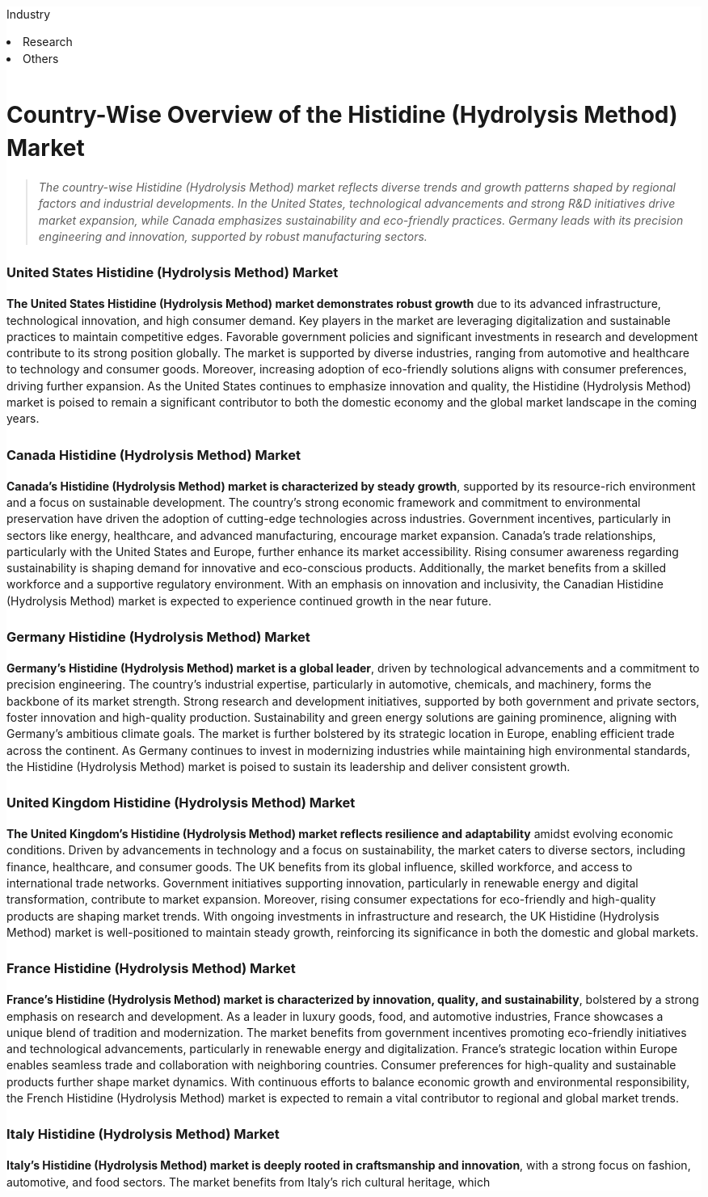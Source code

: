 Industry</li><li>Research</li><li>Others</li></ul><h1><span class="">Country-Wise Overview of the Histidine (Hydrolysis Method) Market<br /></span></h1><blockquote><p><em><span class="">The country-wise Histidine (Hydrolysis Method) market reflects diverse trends and growth patterns shaped by regional factors and industrial developments. In the United States, technological advancements and strong R&amp;D initiatives drive market expansion, while Canada emphasizes sustainability and eco-friendly practices. Germany leads with its precision engineering and innovation, supported by robust manufacturing sectors.</span></em></p></blockquote><h3><strong>United States Histidine (Hydrolysis Method) Market</strong></h3><p><strong>The United States Histidine (Hydrolysis Method) market demonstrates robust growth</strong> due to its advanced infrastructure, technological innovation, and high consumer demand. Key players in the market are leveraging digitalization and sustainable practices to maintain competitive edges. Favorable government policies and significant investments in research and development contribute to its strong position globally. The market is supported by diverse industries, ranging from automotive and healthcare to technology and consumer goods. Moreover, increasing adoption of eco-friendly solutions aligns with consumer preferences, driving further expansion. As the United States continues to emphasize innovation and quality, the Histidine (Hydrolysis Method) market is poised to remain a significant contributor to both the domestic economy and the global market landscape in the coming years.</p><h3><strong>Canada Histidine (Hydrolysis Method) Market</strong></h3><p><strong>Canada&rsquo;s Histidine (Hydrolysis Method) market is characterized by steady growth</strong>, supported by its resource-rich environment and a focus on sustainable development. The country&rsquo;s strong economic framework and commitment to environmental preservation have driven the adoption of cutting-edge technologies across industries. Government incentives, particularly in sectors like energy, healthcare, and advanced manufacturing, encourage market expansion. Canada&rsquo;s trade relationships, particularly with the United States and Europe, further enhance its market accessibility. Rising consumer awareness regarding sustainability is shaping demand for innovative and eco-conscious products. Additionally, the market benefits from a skilled workforce and a supportive regulatory environment. With an emphasis on innovation and inclusivity, the Canadian Histidine (Hydrolysis Method) market is expected to experience continued growth in the near future.</p><h3><strong>Germany Histidine (Hydrolysis Method) Market</strong></h3><p><strong>Germany&rsquo;s Histidine (Hydrolysis Method) market is a global leader</strong>, driven by technological advancements and a commitment to precision engineering. The country&rsquo;s industrial expertise, particularly in automotive, chemicals, and machinery, forms the backbone of its market strength. Strong research and development initiatives, supported by both government and private sectors, foster innovation and high-quality production. Sustainability and green energy solutions are gaining prominence, aligning with Germany&rsquo;s ambitious climate goals. The market is further bolstered by its strategic location in Europe, enabling efficient trade across the continent. As Germany continues to invest in modernizing industries while maintaining high environmental standards, the Histidine (Hydrolysis Method) market is poised to sustain its leadership and deliver consistent growth.</p><h3><strong>United Kingdom Histidine (Hydrolysis Method) Market</strong></h3><p><strong>The United Kingdom&rsquo;s Histidine (Hydrolysis Method) market reflects resilience and adaptability</strong> amidst evolving economic conditions. Driven by advancements in technology and a focus on sustainability, the market caters to diverse sectors, including finance, healthcare, and consumer goods. The UK benefits from its global influence, skilled workforce, and access to international trade networks. Government initiatives supporting innovation, particularly in renewable energy and digital transformation, contribute to market expansion. Moreover, rising consumer expectations for eco-friendly and high-quality products are shaping market trends. With ongoing investments in infrastructure and research, the UK Histidine (Hydrolysis Method) market is well-positioned to maintain steady growth, reinforcing its significance in both the domestic and global markets.</p><h3><strong>France Histidine (Hydrolysis Method) Market</strong></h3><p><strong>France&rsquo;s Histidine (Hydrolysis Method) market is characterized by innovation, quality, and sustainability</strong>, bolstered by a strong emphasis on research and development. As a leader in luxury goods, food, and automotive industries, France showcases a unique blend of tradition and modernization. The market benefits from government incentives promoting eco-friendly initiatives and technological advancements, particularly in renewable energy and digitalization. France&rsquo;s strategic location within Europe enables seamless trade and collaboration with neighboring countries. Consumer preferences for high-quality and sustainable products further shape market dynamics. With continuous efforts to balance economic growth and environmental responsibility, the French Histidine (Hydrolysis Method) market is expected to remain a vital contributor to regional and global market trends.</p><h3><strong>Italy Histidine (Hydrolysis Method) Market</strong></h3><p><strong>Italy&rsquo;s Histidine (Hydrolysis Method) market is deeply rooted in craftsmanship and innovation</strong>, with a strong focus on fashion, automotive, and food sectors. The market benefits from Italy&rsquo;s rich cultural heritage, which